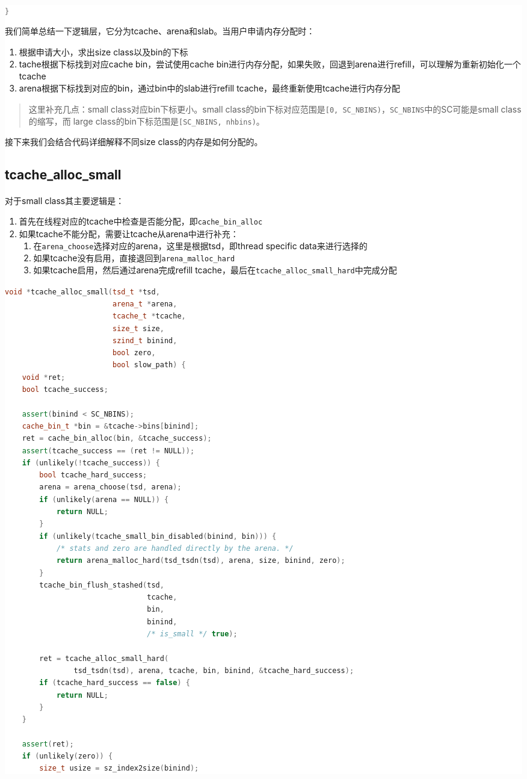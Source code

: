 ```cpp
}
```

我们简单总结一下逻辑层，它分为tcache、arena和slab。当用户申请内存分配时：

1. 根据申请大小，求出size class以及bin的下标
2. tache根据下标找到对应cache bin，尝试使用cache bin进行内存分配，如果失败，回退到arena进行refill，可以理解为重新初始化一个tcache
3. arena根据下标找到对应的bin，通过bin中的slab进行refill tcache，最终重新使用tcache进行内存分配

> 这里补充几点：small class对应bin下标更小。small class的bin下标对应范围是`[0, SC_NBINS)`，`SC_NBINS`中的SC可能是small class的缩写，而 large class的bin下标范围是`[SC_NBINS, nhbins)`。
>

接下来我们会结合代码详细解释不同size class的内存是如何分配的。

## tcache_alloc_small

对于small class其主要逻辑是：

1. 首先在线程对应的tcache中检查是否能分配，即`cache_bin_alloc`
2. 如果tcache不能分配，需要让tcache从arena中进行补充：
    1. 在`arena_choose`选择对应的arena，这里是根据tsd，即thread specific data来进行选择的
    2. 如果tcache没有启用，直接退回到`arena_malloc_hard`
    3. 如果tcache启用，然后通过arena完成refill tcache，最后在`tcache_alloc_small_hard`中完成分配

```cpp
void *tcache_alloc_small(tsd_t *tsd,
                         arena_t *arena,
                         tcache_t *tcache,
                         size_t size,
                         szind_t binind,
                         bool zero,
                         bool slow_path) {
    void *ret;
    bool tcache_success;

    assert(binind < SC_NBINS);
    cache_bin_t *bin = &tcache->bins[binind];
    ret = cache_bin_alloc(bin, &tcache_success);
    assert(tcache_success == (ret != NULL));
    if (unlikely(!tcache_success)) {
        bool tcache_hard_success;
        arena = arena_choose(tsd, arena);
        if (unlikely(arena == NULL)) {
            return NULL;
        }
        if (unlikely(tcache_small_bin_disabled(binind, bin))) {
            /* stats and zero are handled directly by the arena. */
            return arena_malloc_hard(tsd_tsdn(tsd), arena, size, binind, zero);
        }
        tcache_bin_flush_stashed(tsd,
                                 tcache,
                                 bin,
                                 binind,
                                 /* is_small */ true);

        ret = tcache_alloc_small_hard(
                tsd_tsdn(tsd), arena, tcache, bin, binind, &tcache_hard_success);
        if (tcache_hard_success == false) {
            return NULL;
        }
    }

    assert(ret);
    if (unlikely(zero)) {
        size_t usize = sz_index2size(binind);
```